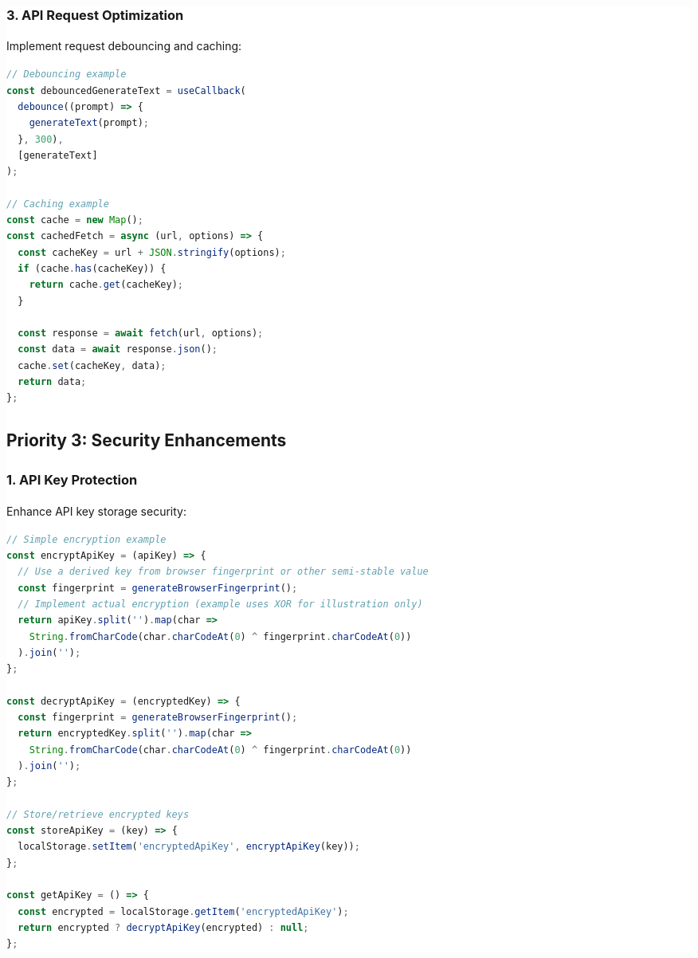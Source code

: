 ### 3. API Request Optimization

Implement request debouncing and caching:

```javascript
// Debouncing example
const debouncedGenerateText = useCallback(
  debounce((prompt) => {
    generateText(prompt);
  }, 300),
  [generateText]
);

// Caching example
const cache = new Map();
const cachedFetch = async (url, options) => {
  const cacheKey = url + JSON.stringify(options);
  if (cache.has(cacheKey)) {
    return cache.get(cacheKey);
  }
  
  const response = await fetch(url, options);
  const data = await response.json();
  cache.set(cacheKey, data);
  return data;
};
```

## Priority 3: Security Enhancements

### 1. API Key Protection

Enhance API key storage security:

```javascript
// Simple encryption example
const encryptApiKey = (apiKey) => {
  // Use a derived key from browser fingerprint or other semi-stable value
  const fingerprint = generateBrowserFingerprint();
  // Implement actual encryption (example uses XOR for illustration only)
  return apiKey.split('').map(char => 
    String.fromCharCode(char.charCodeAt(0) ^ fingerprint.charCodeAt(0))
  ).join('');
};

const decryptApiKey = (encryptedKey) => {
  const fingerprint = generateBrowserFingerprint();
  return encryptedKey.split('').map(char => 
    String.fromCharCode(char.charCodeAt(0) ^ fingerprint.charCodeAt(0))
  ).join('');
};

// Store/retrieve encrypted keys
const storeApiKey = (key) => {
  localStorage.setItem('encryptedApiKey', encryptApiKey(key));
};

const getApiKey = () => {
  const encrypted = localStorage.getItem('encryptedApiKey');
  return encrypted ? decryptApiKey(encrypted) : null;
};
```
